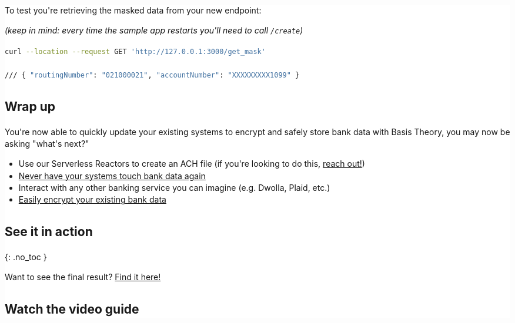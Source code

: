 To test you're retrieving the masked data from your new endpoint:

_(keep in mind: every time the sample app restarts you'll need to call `/create`)_
```bash
curl --location --request GET 'http://127.0.0.1:3000/get_mask'

/// { "routingNumber": "021000021", "accountNumber": "XXXXXXXXX1099" }
```

## Wrap up

You're now able to quickly update your existing systems to encrypt and safely store bank data with Basis Theory, you may now be asking "what's next?" 

- Use our Serverless Reactors to create an ACH file (if you're looking to do this, [reach out!](https://basistheory.com/contact))
- [Never have your systems touch bank data again](/guides/use-us-bank-accounts-without-touching-them) 
- Interact with any other banking service you can imagine (e.g. Dwolla, Plaid, etc.)
- [Easily encrypt your existing bank data](https://docs.basistheory.com/api-reference/#tokenize)


## See it in action
{: .no_toc }

Want to see the final result? <a href="https://github.com/Basis-Theory/basis-theory-js-examples/tree/master/store-bank-data">Find it here!</a>


## Watch the video guide

<div class="iframe-container">
<iframe width="560" height="315" src="https://www.youtube.com/embed/Tj53k37qxSs" title="YouTube video player" frameborder="0" allow="accelerometer; autoplay; clipboard-write; encrypted-media; gyroscope; picture-in-picture" allowfullscreen></iframe>
</div>
